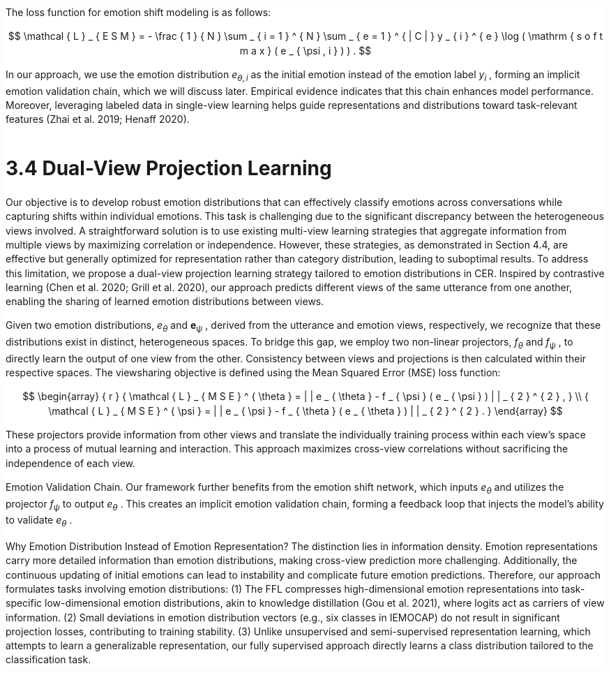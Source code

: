 The loss function for emotion shift modeling is as follows:

$$
\mathcal { L } _ { E S M } = - \frac { 1 } { N } \sum _ { i = 1 } ^ { N } \sum _ { e = 1 } ^ { | C | } y _ { i } ^ { e } \log ( \mathrm { s o f t m a x } ( e _ { \psi , i } ) ) .
$$

In our approach, we use the emotion distribution $e _ { \theta , i }$ as the initial emotion instead of the emotion label $y _ { i }$ , forming an implicit emotion validation chain, which we will discuss later. Empirical evidence indicates that this chain enhances model performance. Moreover, leveraging labeled data in single-view learning helps guide representations and distributions toward task-relevant features (Zhai et al. 2019; Henaff 2020).

# 3.4 Dual-View Projection Learning

Our objective is to develop robust emotion distributions that can effectively classify emotions across conversations while capturing shifts within individual emotions. This task is challenging due to the significant discrepancy between the heterogeneous views involved. A straightforward solution is to use existing multi-view learning strategies that aggregate information from multiple views by maximizing correlation or independence. However, these strategies, as demonstrated in Section 4.4, are effective but generally optimized for representation rather than category distribution, leading to suboptimal results. To address this limitation, we propose a dual-view projection learning strategy tailored to emotion distributions in CER. Inspired by contrastive learning (Chen et al. 2020; Grill et al. 2020), our approach predicts different views of the same utterance from one another, enabling the sharing of learned emotion distributions between views.

Given two emotion distributions, $e _ { \theta }$ and $\boldsymbol { e } _ { \psi }$ , derived from the utterance and emotion views, respectively, we recognize that these distributions exist in distinct, heterogeneous spaces. To bridge this gap, we employ two non-linear projectors, $f _ { \theta }$ and $f _ { \psi }$ , to directly learn the output of one view from the other. Consistency between views and projections is then calculated within their respective spaces. The viewsharing objective is defined using the Mean Squared Error (MSE) loss function:

$$
\begin{array} { r } { \mathcal { L } _ { M S E } ^ { \theta } = | | e _ { \theta } - f _ { \psi } ( e _ { \psi } ) | | _ { 2 } ^ { 2 } , } \\ { \mathcal { L } _ { M S E } ^ { \psi } = | | e _ { \psi } - f _ { \theta } ( e _ { \theta } ) | | _ { 2 } ^ { 2 } . } \end{array}
$$

These projectors provide information from other views and translate the individually training process within each view’s space into a process of mutual learning and interaction. This approach maximizes cross-view correlations without sacrificing the independence of each view.

Emotion Validation Chain. Our framework further benefits from the emotion shift network, which inputs $e _ { \theta }$ and utilizes the projector $f _ { \psi }$ to output $e _ { \theta }$ . This creates an implicit emotion validation chain, forming a feedback loop that injects the model’s ability to validate $e _ { \theta }$ .

Why Emotion Distribution Instead of Emotion Representation? The distinction lies in information density. Emotion representations carry more detailed information than emotion distributions, making cross-view prediction more challenging. Additionally, the continuous updating of initial emotions can lead to instability and complicate future emotion predictions. Therefore, our approach formulates tasks involving emotion distributions: (1) The FFL compresses high-dimensional emotion representations into task-specific low-dimensional emotion distributions, akin to knowledge distillation (Gou et al. 2021), where logits act as carriers of view information. (2) Small deviations in emotion distribution vectors (e.g., six classes in IEMOCAP) do not result in significant projection losses, contributing to training stability. (3) Unlike unsupervised and semi-supervised representation learning, which attempts to learn a generalizable representation, our fully supervised approach directly learns a class distribution tailored to the classification task.
